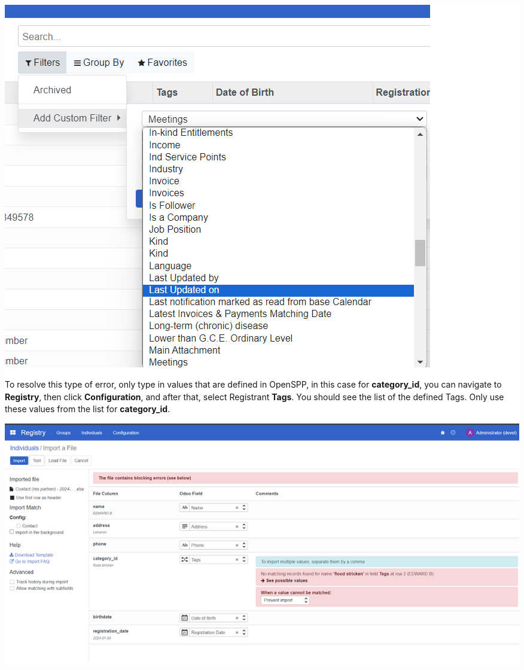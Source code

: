 ![](import_registrant_data/10.png)

To resolve this type of error, only type in values that are defined in OpenSPP, in this case for **category_id**, you can navigate to **Registry**, then click **Configuration**, and after that, select Registrant **Tags**. You should see the list of the defined Tags. Only use these values from the list for **category_id**.

![](import_registrant_data/11.png)
